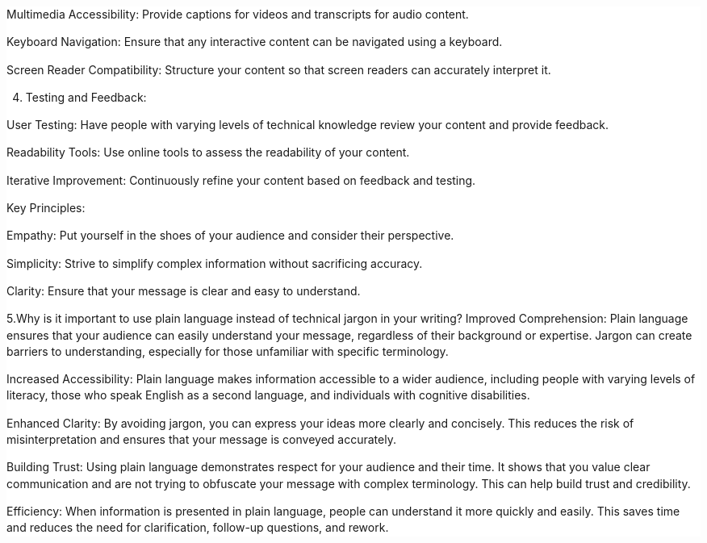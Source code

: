 Multimedia Accessibility:
Provide captions for videos and transcripts for audio content.

Keyboard Navigation:
Ensure that any interactive content can be navigated using a keyboard.

Screen Reader Compatibility:
Structure your content so that screen readers can accurately interpret it.

4. Testing and Feedback:

User Testing:
Have people with varying levels of technical knowledge review your content and provide feedback.

Readability Tools:
Use online tools to assess the readability of your content.

Iterative Improvement:
Continuously refine your content based on feedback and testing.

Key Principles:

Empathy:
Put yourself in the shoes of your audience and consider their perspective.

Simplicity:
Strive to simplify complex information without sacrificing accuracy.

Clarity:
Ensure that your message is clear and easy to understand.

5.Why is it important to use plain language instead of technical jargon in your writing?
Improved Comprehension:
Plain language ensures that your audience can easily understand your message, regardless of their background or expertise. 
Jargon can create barriers to understanding, especially for those unfamiliar with specific terminology.

Increased Accessibility:
Plain language makes information accessible to a wider audience, including people with varying levels of literacy, 
those who speak English as a second language, and individuals with cognitive disabilities.

Enhanced Clarity:
By avoiding jargon, you can express your ideas more clearly and concisely. This reduces the risk of misinterpretation
and ensures that your message is conveyed accurately.

Building Trust:
Using plain language demonstrates respect for your audience and their time. It shows that you value clear communication
and are not trying to obfuscate your message with complex terminology. 
This can help build trust and credibility.

Efficiency:
When information is presented in plain language, people can understand it more quickly and easily. 
This saves time and reduces the need for clarification, follow-up questions, and rework.

